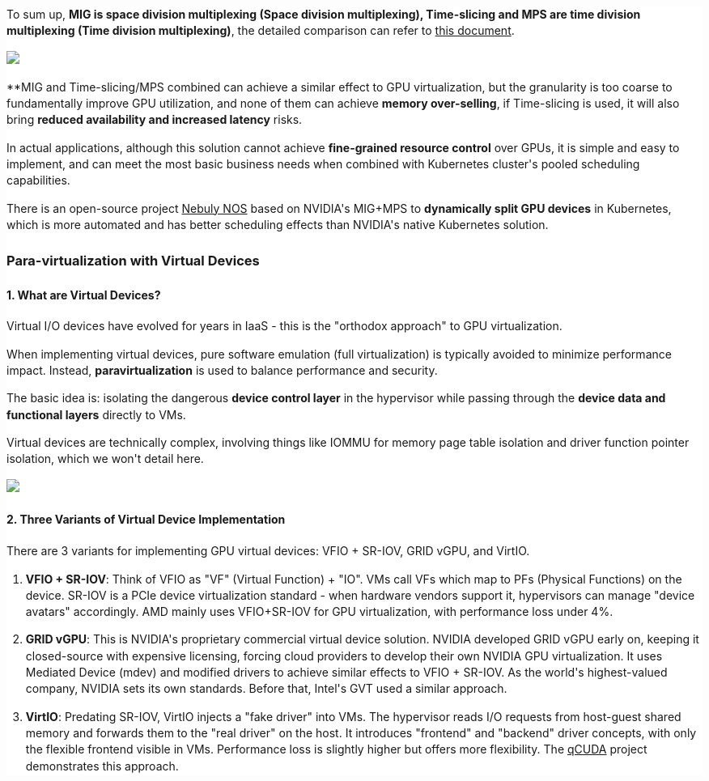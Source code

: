 To sum up, **MIG is space division multiplexing (Space division multiplexing), Time-slicing and MPS are time division multiplexing (Time division multiplexing)**, the detailed comparison can refer to [this document](https://github.com/rh-aiservices-bu/gpu-partitioning-guide).

![](https://filecdn.code2life.top/nvidia-mig.png)

**MIG and Time-slicing/MPS combined can achieve a similar effect to GPU virtualization, but the granularity is too coarse to fundamentally improve GPU utilization, and none of them can achieve **memory over-selling**, if Time-slicing is used, it will also bring **reduced availability and increased latency** risks.

In actual applications, although this solution cannot achieve **fine-grained resource control** over GPUs, it is simple and easy to implement, and can meet the most basic business needs when combined with Kubernetes cluster's pooled scheduling capabilities.

There is an open-source project [Nebuly NOS](https://nebuly-ai.github.io/nos/dynamic-gpu-partitioning/partitioning-modes-comparison) based on NVIDIA's MIG+MPS to **dynamically split GPU devices** in Kubernetes, which is more automated and has better scheduling effects than NVIDIA's native Kubernetes solution.

### Para-virtualization with Virtual Devices

#### 1. What are Virtual Devices?

Virtual I/O devices have evolved for years in IaaS - this is the "orthodox approach" to GPU virtualization.

When implementing virtual devices, pure software emulation (full virtualization) is typically avoided to minimize performance impact. Instead, **paravirtualization** is used to balance performance and security.

The basic idea is: isolating the dangerous **device control layer** in the hypervisor while passing through the **device data and functional layers** directly to VMs.

Virtual devices are technically complex, involving things like IOMMU for memory page table isolation and driver function pointer isolation, which we won't detail here.

![](https:///filecdn.code2life.top/virtual-gpu-technology-vgpu-11-software-stack.jpg)

#### 2. Three Variants of Virtual Device Implementation

There are 3 variants for implementing GPU virtual devices: VFIO + SR-IOV, GRID vGPU, and VirtIO.

1. **VFIO + SR-IOV**: Think of VFIO as "VF" (Virtual Function) + "IO". VMs call VFs which map to PFs (Physical Functions) on the device. SR-IOV is a PCIe device virtualization standard - when hardware vendors support it, hypervisors can manage "device avatars" accordingly. AMD mainly uses VFIO+SR-IOV for GPU virtualization, with performance loss under 4%.

2. **GRID vGPU**: This is NVIDIA's proprietary commercial virtual device solution. NVIDIA developed GRID vGPU early on, keeping it closed-source with expensive licensing, forcing cloud providers to develop their own NVIDIA GPU virtualization. It uses Mediated Device (mdev) and modified drivers to achieve similar effects to VFIO + SR-IOV. As the world's highest-valued company, NVIDIA sets its own standards. Before that, Intel's GVT used a similar approach.

3. **VirtIO**: Predating SR-IOV, VirtIO injects a "fake driver" into VMs. The hypervisor reads I/O requests from host-guest shared memory and forwards them to the "real driver" on the host. It introduces "frontend" and "backend" driver concepts, with only the flexible frontend visible in VMs. Performance loss is slightly higher but offers more flexibility. The [qCUDA](https://github.com/coldfunction/qCUDA) project demonstrates this approach.
